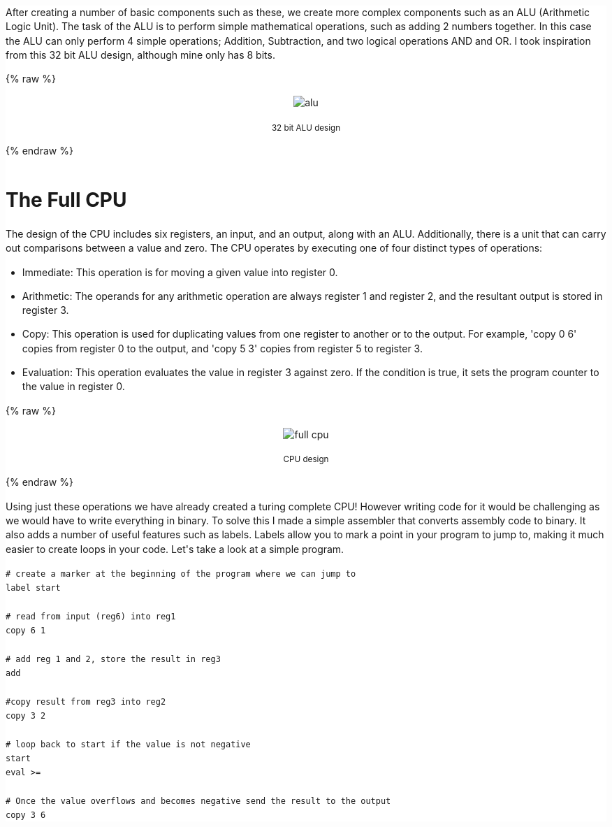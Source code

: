 After creating a number of basic components such as these, we create more complex components such as an ALU (Arithmetic Logic Unit). The task of the ALU is to perform simple mathematical operations, such as adding 2 numbers together. In this case the ALU can only perform 4 simple operations; Addition, Subtraction, and two logical operations AND and OR. I took inspiration from this 32 bit ALU design, although mine only has 8 bits.

{% raw %}
<center>
<img src="ALU.png" alt="alu">
<p><small>32 bit ALU design</small></p>
</center>
{% endraw %}

# The Full CPU

The design of the CPU includes six registers, an input, and an output, along with an ALU. Additionally, there is a unit that can carry out comparisons between a value and zero. The CPU operates by executing one of four distinct types of operations:

- Immediate: This operation is for moving a given value into register 0. 

- Arithmetic: The operands for any arithmetic operation are always register 1 and register 2, and the resultant output is stored in register 3.

- Copy: This operation is used for duplicating values from one register to another or to the output. For example, 'copy 0 6' copies from register 0 to the output, and 'copy 5 3' copies from register 5 to register 3.

- Evaluation: This operation evaluates the value in register 3 against zero. If the condition is true, it sets the program counter to the value in register 0.

{% raw %}
<center>
<img src="full_cpu.jpeg" alt="full cpu">
<p><small>CPU design</small></p>
</center>
{% endraw %}

Using just these operations we have already created a turing complete CPU! However writing code for it would be challenging as we would have to write everything in binary. To solve this I made a simple assembler that converts assembly code to binary. It also adds a number of useful features such as labels. Labels allow you to mark a point in your program to jump to, making it much easier to create loops in your code. Let's take a look at a simple program. 

```
# create a marker at the beginning of the program where we can jump to
label start 

# read from input (reg6) into reg1
copy 6 1

# add reg 1 and 2, store the result in reg3
add

#copy result from reg3 into reg2
copy 3 2

# loop back to start if the value is not negative
start
eval >=

# Once the value overflows and becomes negative send the result to the output
copy 3 6
```
